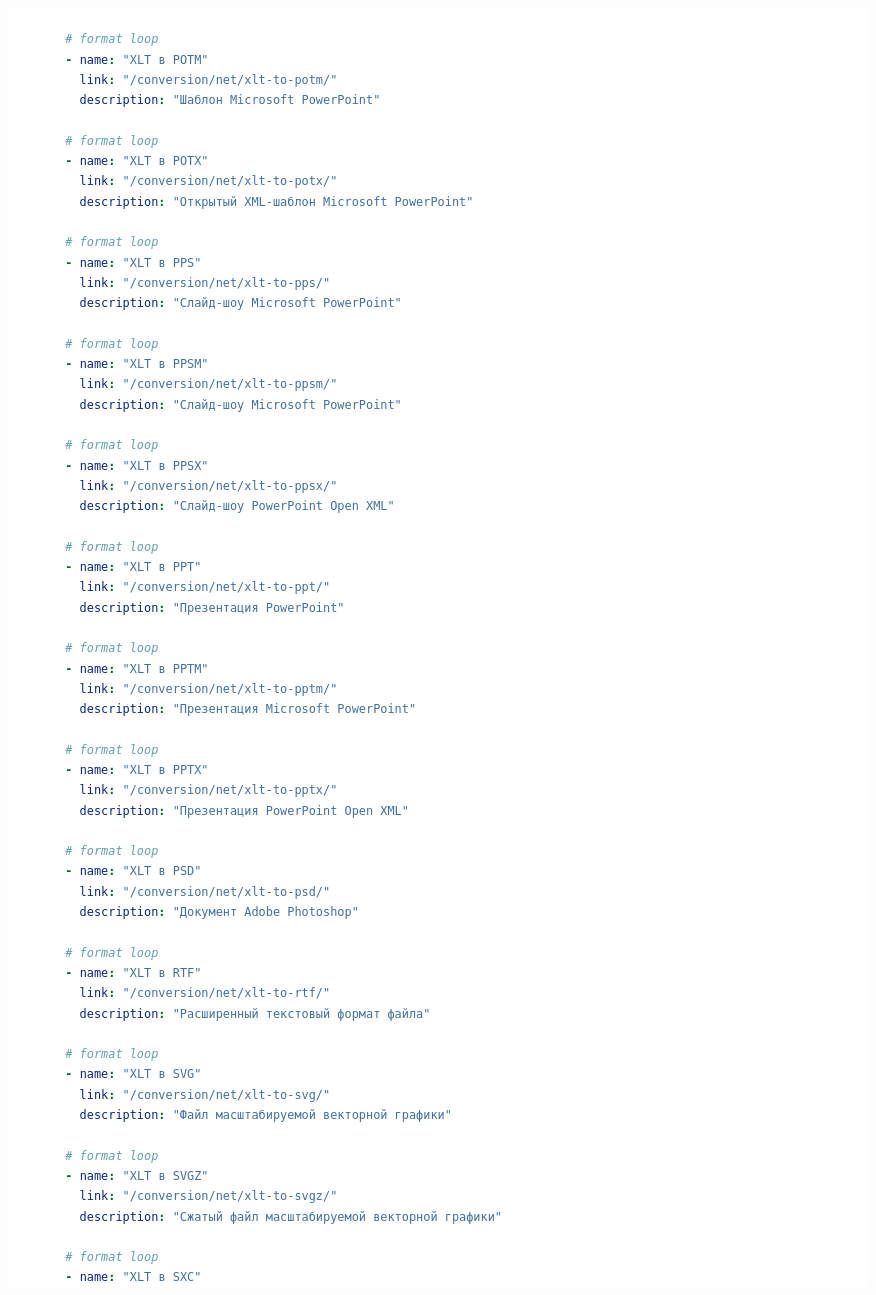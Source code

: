 ```yaml

        # format loop
        - name: "XLT в POTM"
          link: "/conversion/net/xlt-to-potm/"
          description: "Шаблон Microsoft PowerPoint"

        # format loop
        - name: "XLT в POTX"
          link: "/conversion/net/xlt-to-potx/"
          description: "Открытый XML-шаблон Microsoft PowerPoint"

        # format loop
        - name: "XLT в PPS"
          link: "/conversion/net/xlt-to-pps/"
          description: "Слайд-шоу Microsoft PowerPoint"

        # format loop
        - name: "XLT в PPSM"
          link: "/conversion/net/xlt-to-ppsm/"
          description: "Слайд-шоу Microsoft PowerPoint"

        # format loop
        - name: "XLT в PPSX"
          link: "/conversion/net/xlt-to-ppsx/"
          description: "Слайд-шоу PowerPoint Open XML"

        # format loop
        - name: "XLT в PPT"
          link: "/conversion/net/xlt-to-ppt/"
          description: "Презентация PowerPoint"

        # format loop
        - name: "XLT в PPTM"
          link: "/conversion/net/xlt-to-pptm/"
          description: "Презентация Microsoft PowerPoint"

        # format loop
        - name: "XLT в PPTX"
          link: "/conversion/net/xlt-to-pptx/"
          description: "Презентация PowerPoint Open XML"

        # format loop
        - name: "XLT в PSD"
          link: "/conversion/net/xlt-to-psd/"
          description: "Документ Adobe Photoshop"

        # format loop
        - name: "XLT в RTF"
          link: "/conversion/net/xlt-to-rtf/"
          description: "Расширенный текстовый формат файла"

        # format loop
        - name: "XLT в SVG"
          link: "/conversion/net/xlt-to-svg/"
          description: "Файл масштабируемой векторной графики"

        # format loop
        - name: "XLT в SVGZ"
          link: "/conversion/net/xlt-to-svgz/"
          description: "Сжатый файл масштабируемой векторной графики"

        # format loop
        - name: "XLT в SXC"
```